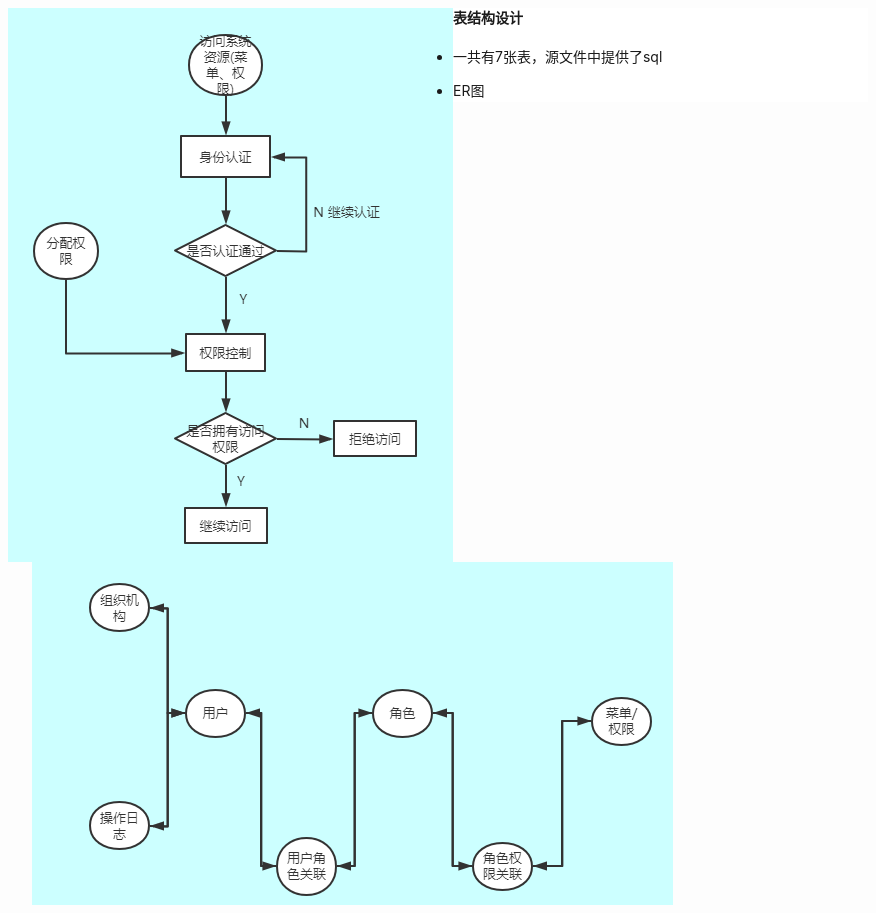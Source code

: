   <img src="images/ar.png" style="float:left"/>



#### 表结构设计

+ 一共有7张表，源文件中提供了sql

+ ER图

  <img src="images/sql.png" style="float:left"/>
